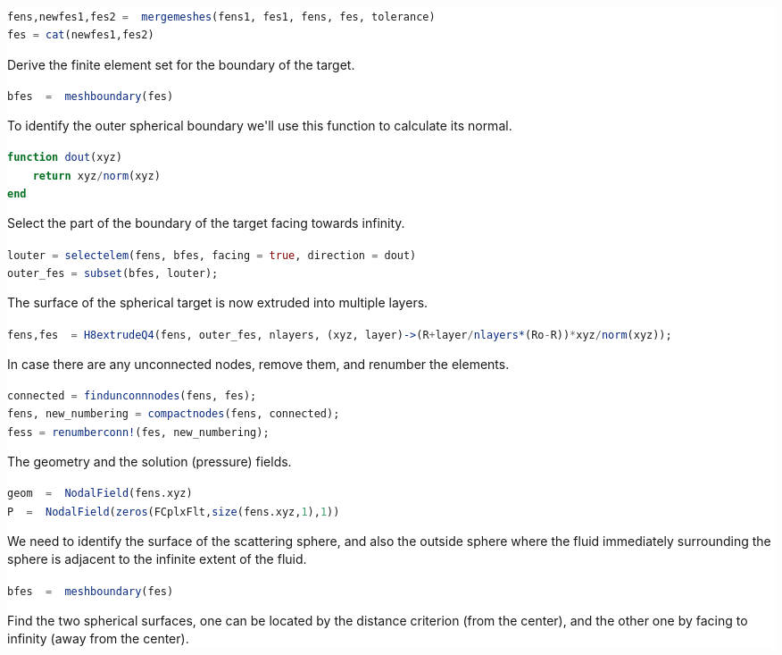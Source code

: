 ```julia
fens,newfes1,fes2 =  mergemeshes(fens1, fes1, fens, fes, tolerance)
fes = cat(newfes1,fes2)
```

Derive the finite element set for the boundary of the target.

```julia
bfes  =  meshboundary(fes)
```

To identify the outer spherical boundary we'll use this function to calculate
its normal.

```julia
function dout(xyz)
    return xyz/norm(xyz)
end
```

Select the part of the boundary of the target facing towards infinity.

```julia
louter = selectelem(fens, bfes, facing = true, direction = dout)
outer_fes = subset(bfes, louter);
```

The surface of the spherical target is now extruded into multiple layers.

```julia
fens,fes  = H8extrudeQ4(fens, outer_fes, nlayers, (xyz, layer)->(R+layer/nlayers*(Ro-R))*xyz/norm(xyz));
```

In case there are any unconnected nodes, remove them, and renumber the elements.

```julia
connected = findunconnnodes(fens, fes);
fens, new_numbering = compactnodes(fens, connected);
fess = renumberconn!(fes, new_numbering);
```

The geometry and the solution (pressure) fields.

```julia
geom  =  NodalField(fens.xyz)
P  =  NodalField(zeros(FCplxFlt,size(fens.xyz,1),1))
```

We need to identify the surface of the scattering sphere, and also the outside
sphere where the fluid immediately surrounding the sphere is adjacent to the
infinite extent of the fluid.

```julia
bfes  =  meshboundary(fes)
```

Find the two spherical surfaces, one can be located by the distance criterion
(from the center), and the other one by facing to infinity (away from the
center).
